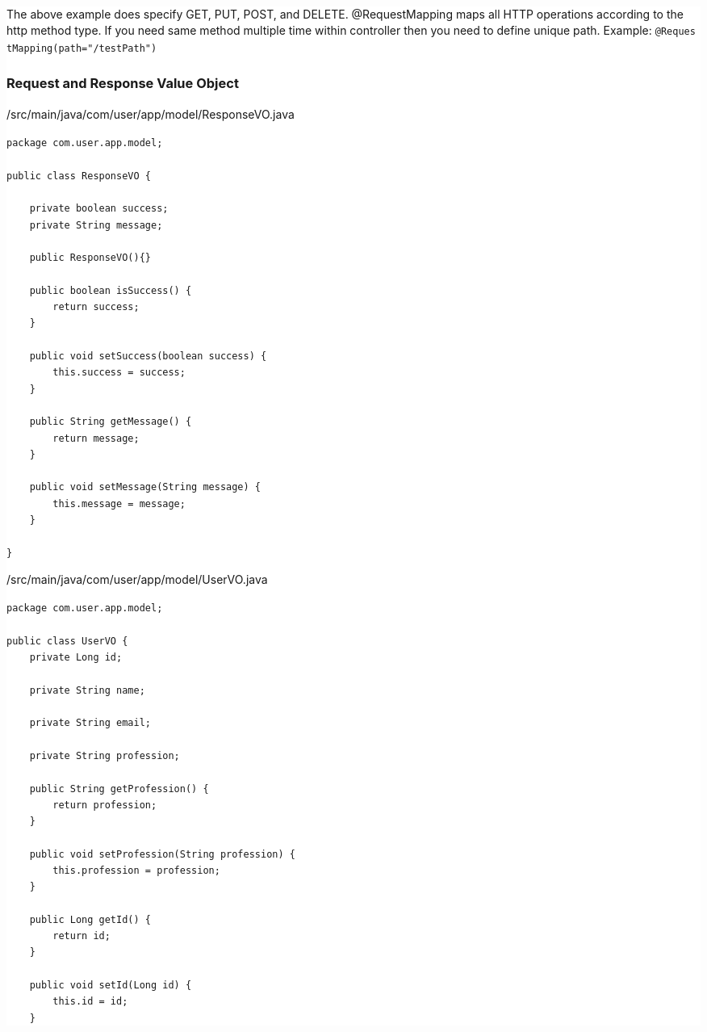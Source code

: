 The above example does specify GET, PUT, POST, and DELETE. @RequestMapping maps all HTTP operations according to the http method type. If you need same method multiple time within controller then you need to define unique path. Example:  ``` @RequestMapping(path="/testPath") ```

### Request and Response Value Object

/src/main/java/com/user/app/model/ResponseVO.java


```
package com.user.app.model;

public class ResponseVO {
	
	private boolean success;
	private String message;
	
	public ResponseVO(){}

	public boolean isSuccess() {
		return success;
	}

	public void setSuccess(boolean success) {
		this.success = success;
	}

	public String getMessage() {
		return message;
	}

	public void setMessage(String message) {
		this.message = message;
	}
	
}
```

/src/main/java/com/user/app/model/UserVO.java
```
package com.user.app.model;

public class UserVO {
    private Long id;

    private String name;

    private String email;
    
    private String profession;

	public String getProfession() {
		return profession;
	}

	public void setProfession(String profession) {
		this.profession = profession;
	}

	public Long getId() {
		return id;
	}

	public void setId(Long id) {
		this.id = id;
	}
```